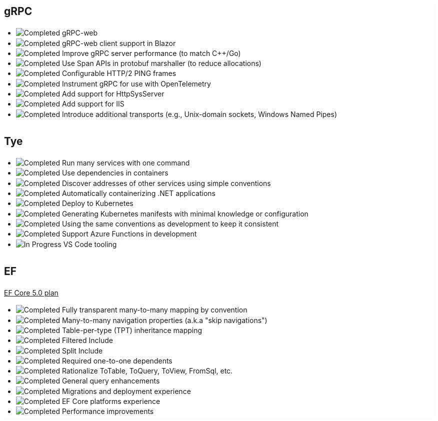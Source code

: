 ## gRPC

- ![Completed](media/status-completed.png "Completed icon") gRPC-web
- ![Completed](media/status-completed.png "Completed icon") gRPC-web client support in Blazor
- ![Completed](media/status-completed.png "Completed icon") Improve gRPC server performance (to match C++/Go)
- ![Completed](media/status-completed.png "Completed icon") Use Span APIs in protobuf marshaller (to reduce allocations)
- ![Completed](media/status-completed.png "Completed icon") Configurable HTTP/2 PING frames
- ![Completed](media/status-completed.png "Completed icon") Instrument gRPC for use with OpenTelemetry
- ![Completed](media/status-completed.png "Completed icon") Add support for HttpSysServer
- ![Completed](media/status-completed.png "Completed icon") Add support for IIS
- ![Completed](media/status-completed.png "Completed icon") Introduce additional transports (e.g., Unix-domain sockets, Windows Named Pipes)

## Tye

- ![Completed](media/status-completed.png "Completed icon") Run many services with one command
- ![Completed](media/status-completed.png "Completed icon") Use dependencies in containers
- ![Completed](media/status-completed.png "Completed icon") Discover addresses of other services using simple conventions
- ![Completed](media/status-completed.png "Completed icon") Automatically containerizing .NET applications
- ![Completed](media/status-completed.png "Completed icon") Deploy to Kubernetes
- ![Completed](media/status-completed.png "Completed icon") Generating Kubernetes manifests with minimal knowledge or configuration
- ![Completed](media/status-completed.png "Completed icon") Using the same conventions as development to keep it consistent
- ![Completed](media/status-completed.png "Completed icon") Support Azure Functions in development
- ![In Progress](media/status-in-progress.png "In Progress icon") VS Code tooling

## EF

[EF Core 5.0 plan](https://docs.microsoft.com/ef/core/what-is-new/ef-core-5.0/plan)

- ![Completed](media/status-completed.png "Completed icon") Fully transparent many-to-many mapping by convention
- ![Completed](media/status-completed.png "Completed icon") Many-to-many navigation properties (a.k.a "skip navigations")
- ![Completed](media/status-completed.png "Completed icon") Table-per-type (TPT) inheritance mapping
- ![Completed](media/status-completed.png "Completed icon") Filtered Include
- ![Completed](media/status-completed.png "Completed icon") Split Include
- ![Completed](media/status-completed.png "Completed icon") Required one-to-one dependents
- ![Completed](media/status-completed.png "Completed icon") Rationalize ToTable, ToQuery, ToView, FromSql, etc.
- ![Completed](media/status-completed.png "Completed icon") General query enhancements
- ![Completed](media/status-completed.png "Completed icon") Migrations and deployment experience
- ![Completed](media/status-completed.png "Completed icon") EF Core platforms experience
- ![Completed](media/status-completed.png "Completed icon") Performance improvements
